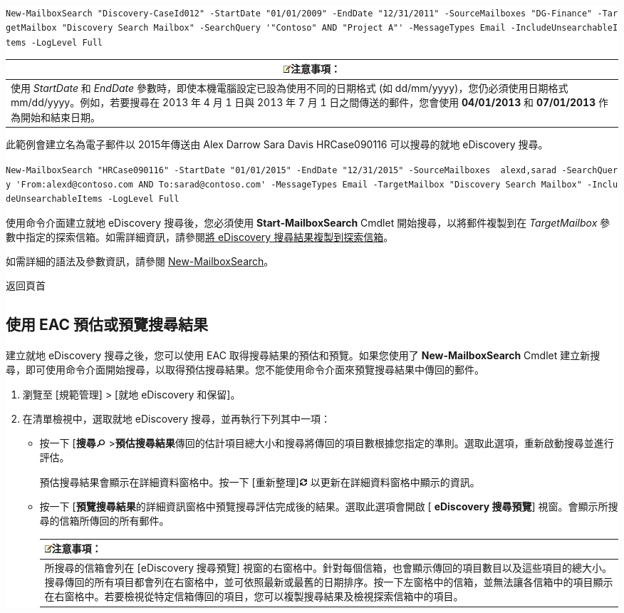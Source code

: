
    New-MailboxSearch "Discovery-CaseId012" -StartDate "01/01/2009" -EndDate "12/31/2011" -SourceMailboxes "DG-Finance" -TargetMailbox "Discovery Search Mailbox" -SearchQuery '"Contoso" AND "Project A"' -MessageTypes Email -IncludeUnsearchableItems -LogLevel Full

<table>
<thead>
<tr class="header">
<th><img src="images/Bb124558.note(EXCHG.150).gif" title="注意事項" alt="注意事項" />注意事項：</th>
</tr>
</thead>
<tbody>
<tr class="odd">
<td>使用 <em>StartDate</em> 和 <em>EndDate</em> 參數時，即使本機電腦設定已設為使用不同的日期格式 (如 dd/mm/yyyy)，您仍必須使用日期格式 mm/dd/yyyy。例如，若要搜尋在 2013 年 4 月 1 日與 2013 年 7 月 1 日之間傳送的郵件，您會使用 <strong>04/01/2013</strong> 和 <strong>07/01/2013</strong> 作為開始和結束日期。</td>
</tr>
</tbody>
</table>


此範例會建立名為電子郵件以 2015年傳送由 Alex Darrow Sara Davis HRCase090116 可以搜尋的就地 eDiscovery 搜尋。

    New-MailboxSearch "HRCase090116" -StartDate "01/01/2015" -EndDate "12/31/2015" -SourceMailboxes  alexd,sarad -SearchQuery 'From:alexd@contoso.com AND To:sarad@contoso.com' -MessageTypes Email -TargetMailbox "Discovery Search Mailbox" -IncludeUnsearchableItems -LogLevel Full

使用命令介面建立就地 eDiscovery 搜尋後，您必須使用 **Start-MailboxSearch** Cmdlet 開始搜尋，以將郵件複製到在 *TargetMailbox* 參數中指定的探索信箱。如需詳細資訊，請參閱[將 eDiscovery 搜尋結果複製到探索信箱](copy-ediscovery-search-results-to-a-discovery-mailbox-exchange-2013-help.md)。

如需詳細的語法及參數資訊，請參閱 [New-MailboxSearch](https://technet.microsoft.com/zh-tw/library/dd298064\(v=exchg.150\))。

返回頁首

## 使用 EAC 預估或預覽搜尋結果

建立就地 eDiscovery 搜尋之後，您可以使用 EAC 取得搜尋結果的預估和預覽。如果您使用了 **New-MailboxSearch** Cmdlet 建立新搜尋，即可使用命令介面開始搜尋，以取得預估搜尋結果。您不能使用命令介面來預覽搜尋結果中傳回的郵件。

1.  瀏覽至 \[規範管理\] \> \[就地 eDiscovery 和保留\]。

2.  在清單檢視中，選取就地 eDiscovery 搜尋，並再執行下列其中一項：
    
      - 按一下 \[**搜尋**![搜尋圖示](images/Dn624163.773574d0-9b92-4cab-9f6b-81532c7418b9(EXCHG.150).gif "搜尋圖示") \>**預估搜尋結果**傳回的估計項目總大小和搜尋將傳回的項目數根據您指定的準則。選取此選項，重新啟動搜尋並進行評估。
        
        預估搜尋結果會顯示在詳細資料窗格中。按一下 \[重新整理\]![重新整理圖示](images/Dn624163.85f271ca-32a4-426c-842a-d2172567099d(EXCHG.150).gif "重新整理圖示") 以更新在詳細資料窗格中顯示的資訊。
    
      - 按一下 \[**預覽搜尋結果**的詳細資訊窗格中預覽搜尋評估完成後的結果。選取此選項會開啟 \[ **eDiscovery 搜尋預覽**\] 視窗。會顯示所搜尋的信箱所傳回的所有郵件。
        
        <table>
        <thead>
        <tr class="header">
        <th><img src="images/Bb124558.note(EXCHG.150).gif" title="注意事項" alt="注意事項" />注意事項：</th>
        </tr>
        </thead>
        <tbody>
        <tr class="odd">
        <td>所搜尋的信箱會列在 [eDiscovery 搜尋預覽] 視窗的右窗格中。針對每個信箱，也會顯示傳回的項目數目以及這些項目的總大小。搜尋傳回的所有項目都會列在右窗格中，並可依照最新或最舊的日期排序。按一下左窗格中的信箱，並無法讓各信箱中的項目顯示在右窗格中。若要檢視從特定信箱傳回的項目，您可以複製搜尋結果及檢視探索信箱中的項目。</td>
        </tr>
        </tbody>
